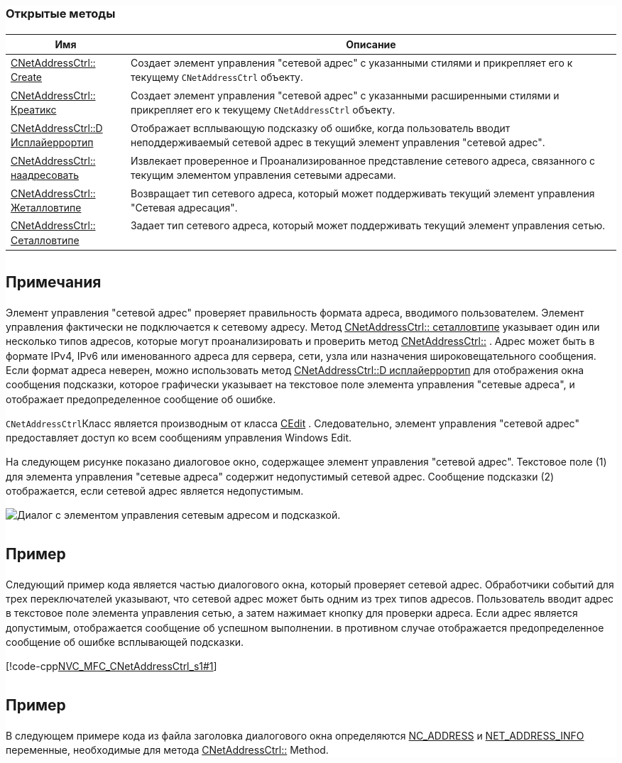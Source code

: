 ### <a name="public-methods"></a>Открытые методы

|Имя|Описание|
|----------|-----------------|
|[CNetAddressCtrl:: Create](#create)|Создает элемент управления "сетевой адрес" с указанными стилями и прикрепляет его к текущему `CNetAddressCtrl` объекту.|
|[CNetAddressCtrl:: Креатикс](#createex)|Создает элемент управления "сетевой адрес" с указанными расширенными стилями и прикрепляет его к текущему `CNetAddressCtrl` объекту.|
|[CNetAddressCtrl::D Исплайеррортип](#displayerrortip)|Отображает всплывающую подсказку об ошибке, когда пользователь вводит неподдерживаемый сетевой адрес в текущий элемент управления "сетевой адрес".|
|[CNetAddressCtrl:: наадресовать](#getaddress)|Извлекает проверенное и Проанализированное представление сетевого адреса, связанного с текущим элементом управления сетевыми адресами.|
|[CNetAddressCtrl:: Жеталловтипе](#getallowtype)|Возвращает тип сетевого адреса, который может поддерживать текущий элемент управления "Сетевая адресация".|
|[CNetAddressCtrl:: Сеталловтипе](#setallowtype)|Задает тип сетевого адреса, который может поддерживать текущий элемент управления сетью.|

## <a name="remarks"></a>Примечания

Элемент управления "сетевой адрес" проверяет правильность формата адреса, вводимого пользователем. Элемент управления фактически не подключается к сетевому адресу. Метод [CNetAddressCtrl:: сеталловтипе](#setallowtype) указывает один или несколько типов адресов, которые могут проанализировать и проверить метод [CNetAddressCtrl::](#getaddress) . Адрес может быть в формате IPv4, IPv6 или именованного адреса для сервера, сети, узла или назначения широковещательного сообщения. Если формат адреса неверен, можно использовать метод [CNetAddressCtrl::D исплайеррортип](#displayerrortip) для отображения окна сообщения подсказки, которое графически указывает на текстовое поле элемента управления "сетевые адреса", и отображает предопределенное сообщение об ошибке.

`CNetAddressCtrl`Класс является производным от класса [CEdit](../../mfc/reference/cedit-class.md) . Следовательно, элемент управления "сетевой адрес" предоставляет доступ ко всем сообщениям управления Windows Edit.

На следующем рисунке показано диалоговое окно, содержащее элемент управления "сетевой адрес". Текстовое поле (1) для элемента управления "сетевые адреса" содержит недопустимый сетевой адрес. Сообщение подсказки (2) отображается, если сетевой адрес является недопустимым.

![Диалог с элементом управления сетевым адресом и подсказкой.](../../mfc/reference/media/cnetaddctrl.png "Диалог с элементом управления сетевым адресом и подсказкой.")

## <a name="example"></a>Пример

Следующий пример кода является частью диалогового окна, который проверяет сетевой адрес. Обработчики событий для трех переключателей указывают, что сетевой адрес может быть одним из трех типов адресов. Пользователь вводит адрес в текстовое поле элемента управления сетью, а затем нажимает кнопку для проверки адреса. Если адрес является допустимым, отображается сообщение об успешном выполнении. в противном случае отображается предопределенное сообщение об ошибке всплывающей подсказки.

[!code-cpp[NVC_MFC_CNetAddressCtrl_s1#1](../../mfc/reference/codesnippet/cpp/cnetaddressctrl-class_1.cpp)]

## <a name="example"></a>Пример

В следующем примере кода из файла заголовка диалогового окна определяются [NC_ADDRESS](/windows/win32/api/shellapi/ns-shellapi-nc_address) и [NET_ADDRESS_INFO](/windows/win32/shell/hkey-type) переменные, необходимые для метода [CNetAddressCtrl::](#getaddress) Method.
